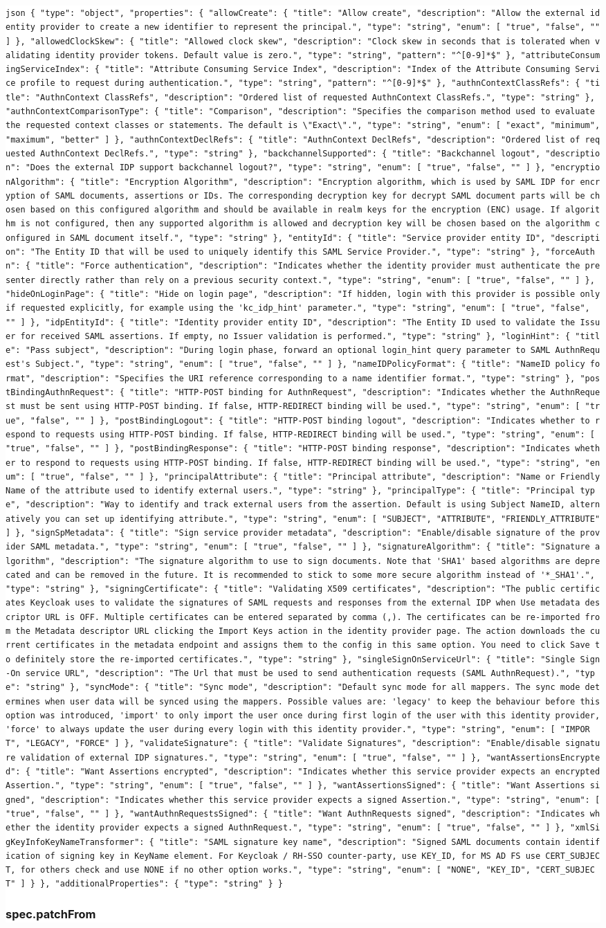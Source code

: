 ```json { "type": "object", "properties": { "allowCreate": { "title": "Allow create", "description": "Allow the external identity provider to create a new identifier to represent the principal.", "type": "string", "enum": [ "true", "false", "" ] }, "allowedClockSkew": { "title": "Allowed clock skew", "description": "Clock skew in seconds that is tolerated when validating identity provider tokens. Default value is zero.", "type": "string", "pattern": "^[0-9]*$" }, "attributeConsumingServiceIndex": { "title": "Attribute Consuming Service Index", "description": "Index of the Attribute Consuming Service profile to request during authentication.", "type": "string", "pattern": "^[0-9]*$" }, "authnContextClassRefs": { "title": "AuthnContext ClassRefs", "description": "Ordered list of requested AuthnContext ClassRefs.", "type": "string" }, "authnContextComparisonType": { "title": "Comparison", "description": "Specifies the comparison method used to evaluate the requested context classes or statements. The default is \"Exact\".", "type": "string", "enum": [ "exact", "minimum", "maximum", "better" ] }, "authnContextDeclRefs": { "title": "AuthnContext DeclRefs", "description": "Ordered list of requested AuthnContext DeclRefs.", "type": "string" }, "backchannelSupported": { "title": "Backchannel logout", "description": "Does the external IDP support backchannel logout?", "type": "string", "enum": [ "true", "false", "" ] }, "encryptionAlgorithm": { "title": "Encryption Algorithm", "description": "Encryption algorithm, which is used by SAML IDP for encryption of SAML documents, assertions or IDs. The corresponding decryption key for decrypt SAML document parts will be chosen based on this configured algorithm and should be available in realm keys for the encryption (ENC) usage. If algorithm is not configured, then any supported algorithm is allowed and decryption key will be chosen based on the algorithm configured in SAML document itself.", "type": "string" }, "entityId": { "title": "Service provider entity ID", "description": "The Entity ID that will be used to uniquely identify this SAML Service Provider.", "type": "string" }, "forceAuthn": { "title": "Force authentication", "description": "Indicates whether the identity provider must authenticate the presenter directly rather than rely on a previous security context.", "type": "string", "enum": [ "true", "false", "" ] }, "hideOnLoginPage": { "title": "Hide on login page", "description": "If hidden, login with this provider is possible only if requested explicitly, for example using the 'kc_idp_hint' parameter.", "type": "string", "enum": [ "true", "false", "" ] }, "idpEntityId": { "title": "Identity provider entity ID", "description": "The Entity ID used to validate the Issuer for received SAML assertions. If empty, no Issuer validation is performed.", "type": "string" }, "loginHint": { "title": "Pass subject", "description": "During login phase, forward an optional login_hint query parameter to SAML AuthnRequest's Subject.", "type": "string", "enum": [ "true", "false", "" ] }, "nameIDPolicyFormat": { "title": "NameID policy format", "description": "Specifies the URI reference corresponding to a name identifier format.", "type": "string" }, "postBindingAuthnRequest": { "title": "HTTP-POST binding for AuthnRequest", "description": "Indicates whether the AuthnRequest must be sent using HTTP-POST binding. If false, HTTP-REDIRECT binding will be used.", "type": "string", "enum": [ "true", "false", "" ] }, "postBindingLogout": { "title": "HTTP-POST binding logout", "description": "Indicates whether to respond to requests using HTTP-POST binding. If false, HTTP-REDIRECT binding will be used.", "type": "string", "enum": [ "true", "false", "" ] }, "postBindingResponse": { "title": "HTTP-POST binding response", "description": "Indicates whether to respond to requests using HTTP-POST binding. If false, HTTP-REDIRECT binding will be used.", "type": "string", "enum": [ "true", "false", "" ] }, "principalAttribute": { "title": "Principal attribute", "description": "Name or Friendly Name of the attribute used to identify external users.", "type": "string" }, "principalType": { "title": "Principal type", "description": "Way to identify and track external users from the assertion. Default is using Subject NameID, alternatively you can set up identifying attribute.", "type": "string", "enum": [ "SUBJECT", "ATTRIBUTE", "FRIENDLY_ATTRIBUTE" ] }, "signSpMetadata": { "title": "Sign service provider metadata", "description": "Enable/disable signature of the provider SAML metadata.", "type": "string", "enum": [ "true", "false", "" ] }, "signatureAlgorithm": { "title": "Signature algorithm", "description": "The signature algorithm to use to sign documents. Note that 'SHA1' based algorithms are deprecated and can be removed in the future. It is recommended to stick to some more secure algorithm instead of '*_SHA1'.", "type": "string" }, "signingCertificate": { "title": "Validating X509 certificates", "description": "The public certificates Keycloak uses to validate the signatures of SAML requests and responses from the external IDP when Use metadata descriptor URL is OFF. Multiple certificates can be entered separated by comma (,). The certificates can be re-imported from the Metadata descriptor URL clicking the Import Keys action in the identity provider page. The action downloads the current certificates in the metadata endpoint and assigns them to the config in this same option. You need to click Save to definitely store the re-imported certificates.", "type": "string" }, "singleSignOnServiceUrl": { "title": "Single Sign-On service URL", "description": "The Url that must be used to send authentication requests (SAML AuthnRequest).", "type": "string" }, "syncMode": { "title": "Sync mode", "description": "Default sync mode for all mappers. The sync mode determines when user data will be synced using the mappers. Possible values are: 'legacy' to keep the behaviour before this option was introduced, 'import' to only import the user once during first login of the user with this identity provider, 'force' to always update the user during every login with this identity provider.", "type": "string", "enum": [ "IMPORT", "LEGACY", "FORCE" ] }, "validateSignature": { "title": "Validate Signatures", "description": "Enable/disable signature validation of external IDP signatures.", "type": "string", "enum": [ "true", "false", "" ] }, "wantAssertionsEncrypted": { "title": "Want Assertions encrypted", "description": "Indicates whether this service provider expects an encrypted Assertion.", "type": "string", "enum": [ "true", "false", "" ] }, "wantAssertionsSigned": { "title": "Want Assertions signed", "description": "Indicates whether this service provider expects a signed Assertion.", "type": "string", "enum": [ "true", "false", "" ] }, "wantAuthnRequestsSigned": { "title": "Want AuthnRequests signed", "description": "Indicates whether the identity provider expects a signed AuthnRequest.", "type": "string", "enum": [ "true", "false", "" ] }, "xmlSigKeyInfoKeyNameTransformer": { "title": "SAML signature key name", "description": "Signed SAML documents contain identification of signing key in KeyName element. For Keycloak / RH-SSO counter-party, use KEY_ID, for MS AD FS use CERT_SUBJECT, for others check and use NONE if no other option works.", "type": "string", "enum": [ "NONE", "KEY_ID", "CERT_SUBJECT" ] } }, "additionalProperties": { "type": "string" } } ``` </details>
### spec.patchFrom
```